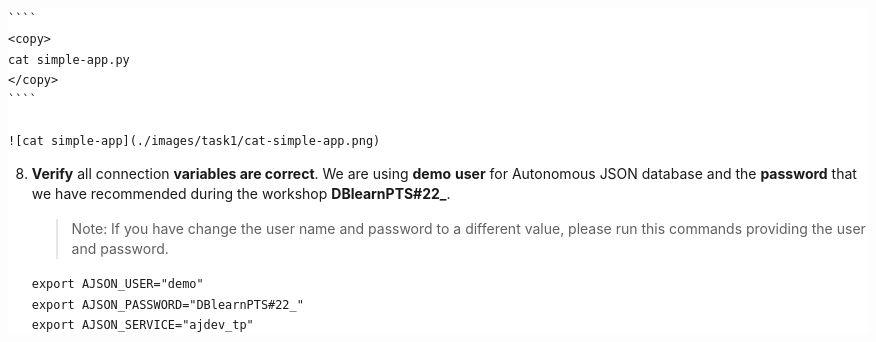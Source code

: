     ````
    <copy>
    cat simple-app.py
    </copy>
    ````

    ![cat simple-app](./images/task1/cat-simple-app.png)

8. **Verify** all connection **variables are correct**. We are using **demo** **user** for Autonomous JSON database and the **password** that we have recommended during the workshop **DBlearnPTS#22_**.

    > Note: If you have change the user name and password to a different value, please run this commands providing the user and password.
    >
    ````
    export AJSON_USER="demo"
    export AJSON_PASSWORD="DBlearnPTS#22_"
    export AJSON_SERVICE="ajdev_tp"
    ````
